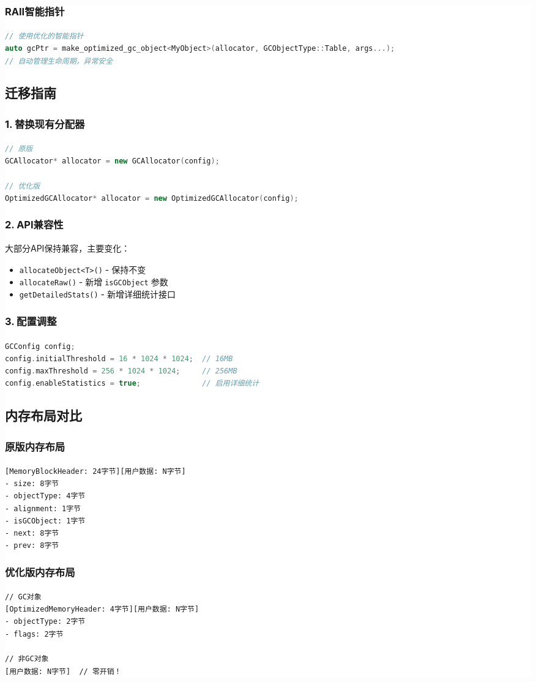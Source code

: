 ### RAII智能指针
```cpp
// 使用优化的智能指针
auto gcPtr = make_optimized_gc_object<MyObject>(allocator, GCObjectType::Table, args...);
// 自动管理生命周期，异常安全
```

## 迁移指南

### 1. 替换现有分配器
```cpp
// 原版
GCAllocator* allocator = new GCAllocator(config);

// 优化版
OptimizedGCAllocator* allocator = new OptimizedGCAllocator(config);
```

### 2. API兼容性
大部分API保持兼容，主要变化：
- `allocateObject<T>()` - 保持不变
- `allocateRaw()` - 新增 `isGCObject` 参数
- `getDetailedStats()` - 新增详细统计接口

### 3. 配置调整
```cpp
GCConfig config;
config.initialThreshold = 16 * 1024 * 1024;  // 16MB
config.maxThreshold = 256 * 1024 * 1024;     // 256MB
config.enableStatistics = true;              // 启用详细统计
```

## 内存布局对比

### 原版内存布局
```
[MemoryBlockHeader: 24字节][用户数据: N字节]
- size: 8字节
- objectType: 4字节  
- alignment: 1字节
- isGCObject: 1字节
- next: 8字节
- prev: 8字节
```

### 优化版内存布局
```
// GC对象
[OptimizedMemoryHeader: 4字节][用户数据: N字节]
- objectType: 2字节
- flags: 2字节

// 非GC对象
[用户数据: N字节]  // 零开销！
```
